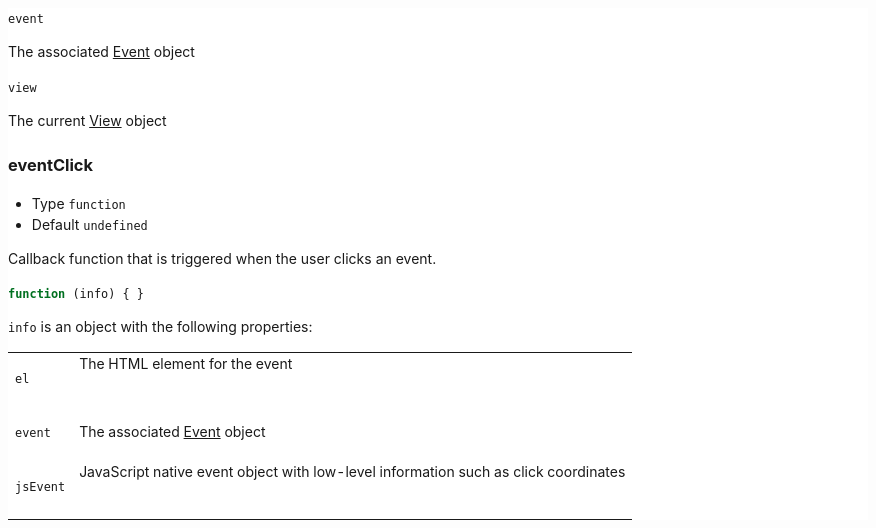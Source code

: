 `event`
</td>
<td>

The associated [Event](#event-object) object
</td>
</tr>
<tr>
<td>

`view`
</td>
<td>

The current [View](#view-object) object
</td>
</tr>
</table>

### eventClick
- Type `function`
- Default `undefined`

Callback function that is triggered when the user clicks an event.

```js
function (info) { }
```
`info` is an object with the following properties:
<table>
<tr>
<td>

`el`
</td>
<td>The HTML element for the event</td>
</tr>
<tr>
<td>

`event`
</td>
<td>

The associated [Event](#event-object) object
</td>
</tr>
<tr>
<td>

`jsEvent`
</td>
<td>JavaScript native event object with low-level information such as click coordinates</td>
</tr>
<tr>
<td>
